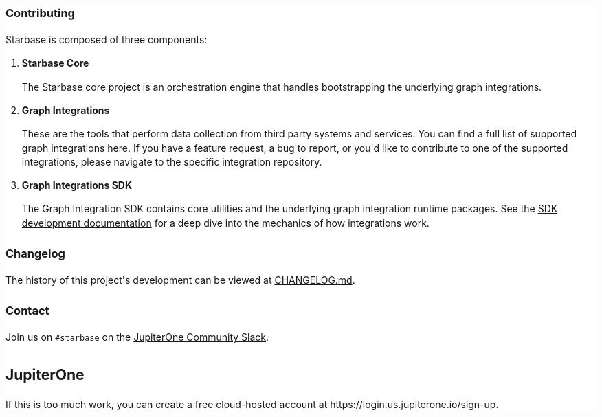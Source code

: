 ### Contributing

Starbase is composed of three components:

1. **Starbase Core**

   The Starbase core project is an orchestration engine that handles
   bootstrapping the underlying graph integrations.

2. **Graph Integrations**

   These are the tools that perform data collection from third party systems and
   services. You can find a full list of supported
   [graph integrations here](https://github.com/jupiterone?q=graph-&type=all&language=&sort=).
   If you have a feature request, a bug to report, or you'd like to contribute
   to one of the supported integrations, please navigate to the specific
   integration repository.

3. **[Graph Integrations SDK](https://github.com/jupiterone/sdk)**

   The Graph Integration SDK contains core utilities and the underlying graph
   integration runtime packages. See the
   [SDK development documentation](https://github.com/JupiterOne/sdk/blob/main/docs/integrations/development.md)
   for a deep dive into the mechanics of how integrations work.

### Changelog

The history of this project's development can be viewed at
[CHANGELOG.md](CHANGELOG.md).

### Contact

Join us on `#starbase` on the
[JupiterOne Community Slack](https://join.slack.com/t/jupiterone-community/shared_invite/zt-9b0a2htx-m8PmSWMbkjqCzF2dIZiabw).

## JupiterOne

If this is too much work, you can create a free cloud-hosted account at
https://login.us.jupiterone.io/sign-up.

[^1]:
    JupiterOne Starbase and the
    [Lyft Cartography](https://github.com/lyft/cartography) projects complement
    each other as both projects push graph data to a Neo4j database instance. As
    such, users of Starbase can leverage the AWS connector from Cartography to
    ingest AWS assets and relationships. A more comprehensive AWS integration is
    used by the [cloud hosted JupiterOne platform](https://jupiterone.com) and
    we are considering open sourcing the JupiterOne AWS integration in the
    future.
